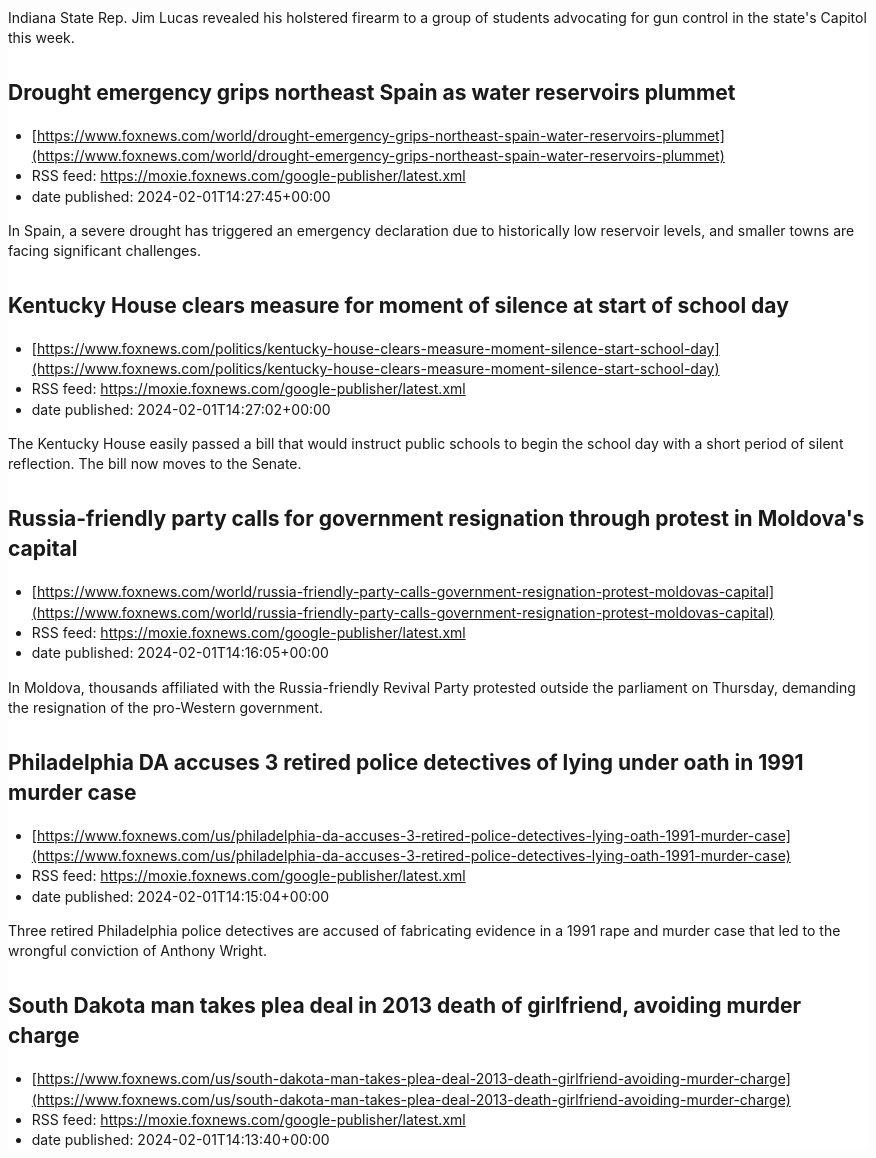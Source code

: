 Indiana State Rep. Jim Lucas revealed his holstered firearm to a group of students advocating for gun control in the state&apos;s Capitol this week.

## Drought emergency grips northeast Spain as water reservoirs plummet
 - [https://www.foxnews.com/world/drought-emergency-grips-northeast-spain-water-reservoirs-plummet](https://www.foxnews.com/world/drought-emergency-grips-northeast-spain-water-reservoirs-plummet)
 - RSS feed: https://moxie.foxnews.com/google-publisher/latest.xml
 - date published: 2024-02-01T14:27:45+00:00

In Spain, a severe drought has triggered an emergency declaration due to historically low reservoir levels, and smaller towns are facing significant challenges.

## Kentucky House clears measure for moment of silence at start of school day
 - [https://www.foxnews.com/politics/kentucky-house-clears-measure-moment-silence-start-school-day](https://www.foxnews.com/politics/kentucky-house-clears-measure-moment-silence-start-school-day)
 - RSS feed: https://moxie.foxnews.com/google-publisher/latest.xml
 - date published: 2024-02-01T14:27:02+00:00

The Kentucky House easily passed a bill that would instruct public schools to begin the school day with a short period of silent reflection. The bill now moves to the Senate.

## Russia-friendly party calls for government resignation through protest in Moldova's capital
 - [https://www.foxnews.com/world/russia-friendly-party-calls-government-resignation-protest-moldovas-capital](https://www.foxnews.com/world/russia-friendly-party-calls-government-resignation-protest-moldovas-capital)
 - RSS feed: https://moxie.foxnews.com/google-publisher/latest.xml
 - date published: 2024-02-01T14:16:05+00:00

In Moldova, thousands affiliated with the Russia-friendly Revival Party protested outside the parliament on Thursday, demanding the resignation of the pro-Western government.

## Philadelphia DA accuses 3 retired police detectives of lying under oath in 1991 murder case
 - [https://www.foxnews.com/us/philadelphia-da-accuses-3-retired-police-detectives-lying-oath-1991-murder-case](https://www.foxnews.com/us/philadelphia-da-accuses-3-retired-police-detectives-lying-oath-1991-murder-case)
 - RSS feed: https://moxie.foxnews.com/google-publisher/latest.xml
 - date published: 2024-02-01T14:15:04+00:00

Three retired Philadelphia police detectives are accused of fabricating evidence in a 1991 rape and murder case that led to the wrongful conviction of Anthony Wright.

## South Dakota man takes plea deal in 2013 death of girlfriend, avoiding murder charge
 - [https://www.foxnews.com/us/south-dakota-man-takes-plea-deal-2013-death-girlfriend-avoiding-murder-charge](https://www.foxnews.com/us/south-dakota-man-takes-plea-deal-2013-death-girlfriend-avoiding-murder-charge)
 - RSS feed: https://moxie.foxnews.com/google-publisher/latest.xml
 - date published: 2024-02-01T14:13:40+00:00
